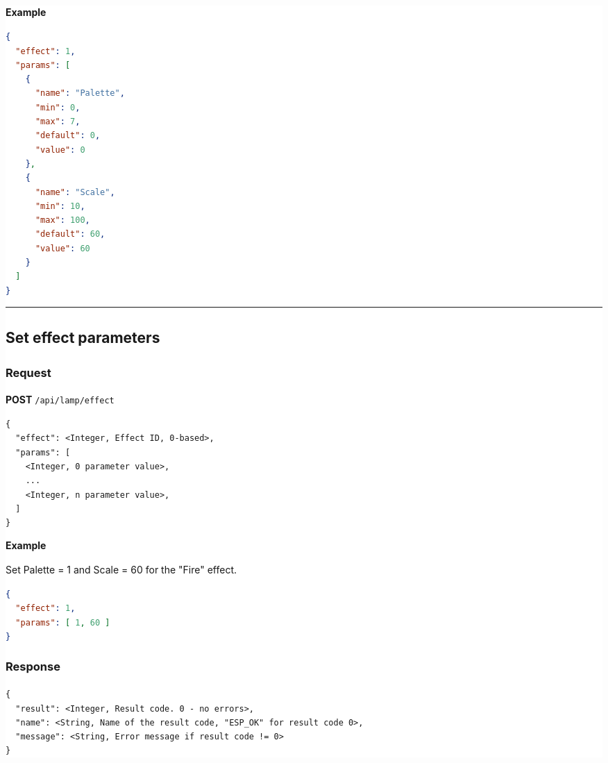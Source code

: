 **Example**

```json
{
  "effect": 1,
  "params": [
    {
      "name": "Palette",
      "min": 0,
      "max": 7,
      "default": 0,
      "value": 0
    },
    {
      "name": "Scale",
      "min": 10,
      "max": 100,
      "default": 60,
      "value": 60
    }
  ]
}
```

---

## Set effect parameters

### Request

**POST** `/api/lamp/effect`

```jsonc
{
  "effect": <Integer, Effect ID, 0-based>,
  "params": [
    <Integer, 0 parameter value>,
    ...
    <Integer, n parameter value>,
  ]
}
```

**Example**

Set Palette = 1 and Scale = 60 for the "Fire" effect. 

```json
{
  "effect": 1,
  "params": [ 1, 60 ]
}
```

### Response

```jsonc
{
  "result": <Integer, Result code. 0 - no errors>,
  "name": <String, Name of the result code, "ESP_OK" for result code 0>,
  "message": <String, Error message if result code != 0>
}
```
